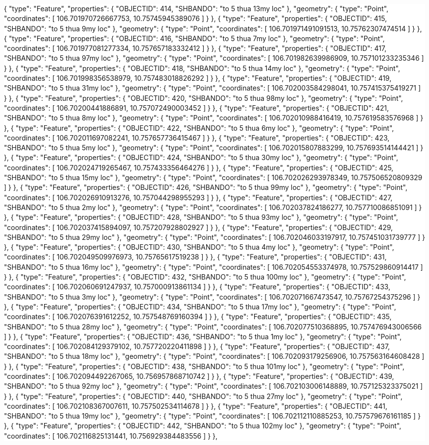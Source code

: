 { "type": "Feature", "properties": { "OBJECTID": 414, "SHBANDO": "to 5 thua 13my loc" }, "geometry": { "type": "Point", "coordinates": [ 106.701970726667753, 10.75745945389076 ] } },
{ "type": "Feature", "properties": { "OBJECTID": 415, "SHBANDO": "to 5 thua 9my loc" }, "geometry": { "type": "Point", "coordinates": [ 106.701971491091513, 10.75762307474514 ] } },
{ "type": "Feature", "properties": { "OBJECTID": 416, "SHBANDO": "to 5 thua 7my loc" }, "geometry": { "type": "Point", "coordinates": [ 106.701977081277334, 10.757657183332412 ] } },
{ "type": "Feature", "properties": { "OBJECTID": 417, "SHBANDO": "to 5 thua 97my loc" }, "geometry": { "type": "Point", "coordinates": [ 106.701982639986909, 10.757101233235346 ] } },
{ "type": "Feature", "properties": { "OBJECTID": 418, "SHBANDO": "to 5 thua 14my loc" }, "geometry": { "type": "Point", "coordinates": [ 106.701998356538979, 10.757483018826292 ] } },
{ "type": "Feature", "properties": { "OBJECTID": 419, "SHBANDO": "to 5 thua 31my loc" }, "geometry": { "type": "Point", "coordinates": [ 106.702003584298041, 10.757415375419271 ] } },
{ "type": "Feature", "properties": { "OBJECTID": 420, "SHBANDO": "to 5 thua 98my loc" }, "geometry": { "type": "Point", "coordinates": [ 106.70200441886891, 10.757072490003452 ] } },
{ "type": "Feature", "properties": { "OBJECTID": 421, "SHBANDO": "to 5 thua 8my loc" }, "geometry": { "type": "Point", "coordinates": [ 106.702010988416419, 10.757619583576968 ] } },
{ "type": "Feature", "properties": { "OBJECTID": 422, "SHBANDO": "to 5 thua 6my loc" }, "geometry": { "type": "Point", "coordinates": [ 106.702011697082241, 10.757657736415467 ] } },
{ "type": "Feature", "properties": { "OBJECTID": 423, "SHBANDO": "to 5 thua 5my loc" }, "geometry": { "type": "Point", "coordinates": [ 106.702015807883299, 10.757693514144421 ] } },
{ "type": "Feature", "properties": { "OBJECTID": 424, "SHBANDO": "to 5 thua 30my loc" }, "geometry": { "type": "Point", "coordinates": [ 106.702024719265467, 10.757433356464276 ] } },
{ "type": "Feature", "properties": { "OBJECTID": 425, "SHBANDO": "to 5 thua 15my loc" }, "geometry": { "type": "Point", "coordinates": [ 106.702026293978349, 10.757506520809329 ] } },
{ "type": "Feature", "properties": { "OBJECTID": 426, "SHBANDO": "to 5 thua 99my loc" }, "geometry": { "type": "Point", "coordinates": [ 106.702026910913276, 10.757044298955293 ] } },
{ "type": "Feature", "properties": { "OBJECTID": 427, "SHBANDO": "to 5 thua 2my loc" }, "geometry": { "type": "Point", "coordinates": [ 106.702037824186277, 10.757710086851091 ] } },
{ "type": "Feature", "properties": { "OBJECTID": 428, "SHBANDO": "to 5 thua 93my loc" }, "geometry": { "type": "Point", "coordinates": [ 106.702037415894097, 10.757207928802927 ] } },
{ "type": "Feature", "properties": { "OBJECTID": 429, "SHBANDO": "to 5 thua 29my loc" }, "geometry": { "type": "Point", "coordinates": [ 106.702046033197917, 10.757451031739777 ] } },
{ "type": "Feature", "properties": { "OBJECTID": 430, "SHBANDO": "to 5 thua 4my loc" }, "geometry": { "type": "Point", "coordinates": [ 106.702049509976973, 10.75765617519238 ] } },
{ "type": "Feature", "properties": { "OBJECTID": 431, "SHBANDO": "to 5 thua 16my loc" }, "geometry": { "type": "Point", "coordinates": [ 106.702054553374978, 10.757529860914417 ] } },
{ "type": "Feature", "properties": { "OBJECTID": 432, "SHBANDO": "to 5 thua 100my loc" }, "geometry": { "type": "Point", "coordinates": [ 106.702060691247937, 10.757000913861134 ] } },
{ "type": "Feature", "properties": { "OBJECTID": 433, "SHBANDO": "to 5 thua 3my loc" }, "geometry": { "type": "Point", "coordinates": [ 106.702071667473547, 10.75767254375296 ] } },
{ "type": "Feature", "properties": { "OBJECTID": 434, "SHBANDO": "to 5 thua 17my loc" }, "geometry": { "type": "Point", "coordinates": [ 106.702076391612252, 10.757548769160394 ] } },
{ "type": "Feature", "properties": { "OBJECTID": 435, "SHBANDO": "to 5 thua 28my loc" }, "geometry": { "type": "Point", "coordinates": [ 106.702077510368895, 10.757476943006566 ] } },
{ "type": "Feature", "properties": { "OBJECTID": 436, "SHBANDO": "to 5 thua 1my loc" }, "geometry": { "type": "Point", "coordinates": [ 106.702084129379102, 10.757720220411898 ] } },
{ "type": "Feature", "properties": { "OBJECTID": 437, "SHBANDO": "to 5 thua 18my loc" }, "geometry": { "type": "Point", "coordinates": [ 106.702093179256906, 10.757563164608428 ] } },
{ "type": "Feature", "properties": { "OBJECTID": 438, "SHBANDO": "to 5 thua 101my loc" }, "geometry": { "type": "Point", "coordinates": [ 106.702094492267065, 10.756957868710742 ] } },
{ "type": "Feature", "properties": { "OBJECTID": 439, "SHBANDO": "to 5 thua 92my loc" }, "geometry": { "type": "Point", "coordinates": [ 106.702103006148889, 10.757125323375021 ] } },
{ "type": "Feature", "properties": { "OBJECTID": 440, "SHBANDO": "to 5 thua 27my loc" }, "geometry": { "type": "Point", "coordinates": [ 106.702108367007611, 10.757502534114678 ] } },
{ "type": "Feature", "properties": { "OBJECTID": 441, "SHBANDO": "to 5 thua 19my loc" }, "geometry": { "type": "Point", "coordinates": [ 106.702112110885253, 10.757579676161185 ] } },
{ "type": "Feature", "properties": { "OBJECTID": 442, "SHBANDO": "to 5 thua 102my loc" }, "geometry": { "type": "Point", "coordinates": [ 106.702116825131441, 10.756929384483556 ] } },
